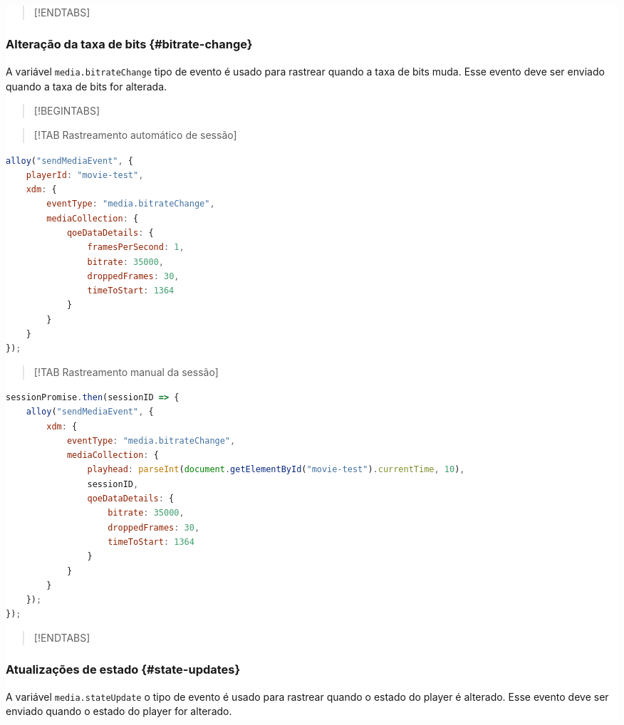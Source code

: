 >[!ENDTABS]


### Alteração da taxa de bits {#bitrate-change}

A variável `media.bitrateChange` tipo de evento é usado para rastrear quando a taxa de bits muda. Esse evento deve ser enviado quando a taxa de bits for alterada.

>[!BEGINTABS]

>[!TAB Rastreamento automático de sessão]

```javascript
alloy("sendMediaEvent", {
    playerId: "movie-test",
    xdm: {
        eventType: "media.bitrateChange",
        mediaCollection: {
            qoeDataDetails: {
                framesPerSecond: 1,
                bitrate: 35000,
                droppedFrames: 30,
                timeToStart: 1364
            }
        }
    }
});
```

>[!TAB Rastreamento manual da sessão]

```javascript
sessionPromise.then(sessionID => {
    alloy("sendMediaEvent", {
        xdm: {
            eventType: "media.bitrateChange",
            mediaCollection: {
                playhead: parseInt(document.getElementById("movie-test").currentTime, 10),
                sessionID,
                qoeDataDetails: {
                    bitrate: 35000,
                    droppedFrames: 30,
                    timeToStart: 1364
                }
            }
        }
    });
});
```

>[!ENDTABS]


### Atualizações de estado {#state-updates}

A variável `media.stateUpdate` o tipo de evento é usado para rastrear quando o estado do player é alterado. Esse evento deve ser enviado quando o estado do player for alterado.
